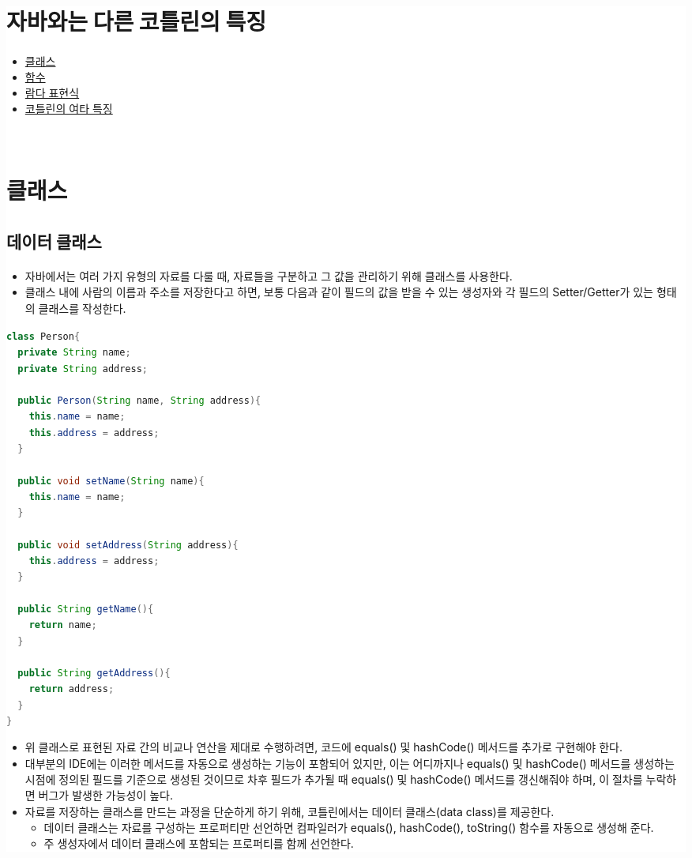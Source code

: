 # 자바와는 다른 코틀린의 특징

- [클래스](https://github.com/gihop/KotlinStudy/blob/master/자바와는%20다른%20코틀린의%20특징.md#클래스)
- [함수](https://github.com/gihop/KotlinStudy/blob/master/자바와는%20다른%20코틀린의%20특징.md#함수)
- [람다 표현식](https://github.com/gihop/KotlinStudy/blob/master/자바와는%20다른%20코틀린의%20특징.md#람다-표현식)
- [코틀린의 여타 특징](https://github.com/gihop/KotlinStudy/blob/master/자바와는%20다른%20코틀린의%20특징.md#코틀린의-여타-특징)

<br />

# 클래스

## 데이터 클래스

- 자바에서는 여러 가지 유형의 자료를 다룰 때, 자료들을 구분하고 그 값을 관리하기 위해 클래스를 사용한다.
- 클래스 내에 사람의 이름과 주소를 저장한다고 하면, 보통 다음과 같이 필드의 값을 받을 수 있는 생성자와 각 필드의 Setter/Getter가 있는 형태의 클래스를 작성한다.

~~~java
class Person{
  private String name;
  private String address;
  
  public Person(String name, String address){
    this.name = name;
    this.address = address;
  }
  
  public void setName(String name){
    this.name = name;
  }
  
  public void setAddress(String address){
    this.address = address;
  }
  
  public String getName(){
    return name;
  }
  
  public String getAddress(){
    return address;
  }
}
~~~

- 위 클래스로 표현된 자료 간의 비교나 연산을 제대로 수행하려면, 코드에 equals() 및 hashCode() 메서드를 추가로 구현해야 한다.
- 대부분의 IDE에는 이러한 메서드를 자동으로 생성하는 기능이 포함되어 있지만, 이는 어디까지나 equals() 및 hashCode() 메서드를 생성하는 시점에 정의된 필드를 기준으로 생성된 것이므로 차후 필드가 추가될 때 equals() 및 hashCode() 메서드를 갱신해줘야 하며, 이 절차를 누락하면 버그가 발생한 가능성이 높다.
- 자료를 저장하는 클래스를 만드는 과정을 단순하게 하기 위해, 코틀린에서는 데이터 클래스(data class)를 제공한다.
  - 데이터 클래스는 자료를 구성하는 프로퍼티만 선언하면 컴파일러가 equals(), hashCode(), toString() 함수를 자동으로 생성해 준다.
  - 주 생성자에서 데이터 클래스에 포함되는 프로퍼티를 함께 선언한다.
